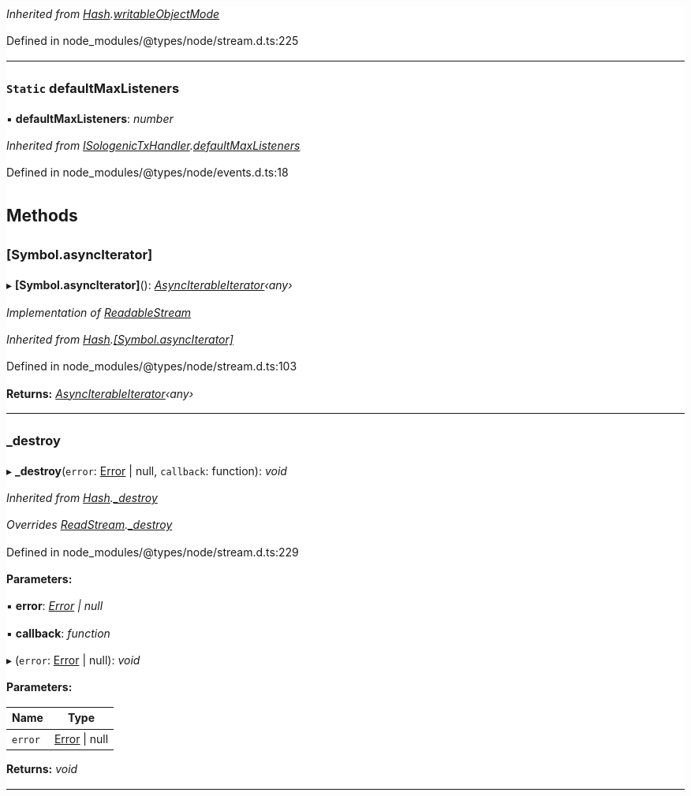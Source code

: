 *Inherited from [Hash](_crypto_.hash.md).[writableObjectMode](_crypto_.hash.md#writableobjectmode)*

Defined in node_modules/@types/node/stream.d.ts:225

___

### `Static` defaultMaxListeners

▪ **defaultMaxListeners**: *number*

*Inherited from [ISologenicTxHandler](../interfaces/isologenictxhandler.md).[defaultMaxListeners](../interfaces/isologenictxhandler.md#static-defaultmaxlisteners)*

Defined in node_modules/@types/node/events.d.ts:18

## Methods

###  [Symbol.asyncIterator]

▸ **[Symbol.asyncIterator]**(): *[AsyncIterableIterator](../interfaces/asynciterableiterator.md)‹any›*

*Implementation of [ReadableStream](../interfaces/nodejs.readablestream.md)*

*Inherited from [Hash](_crypto_.hash.md).[[Symbol.asyncIterator]](_crypto_.hash.md#[symbol.asynciterator])*

Defined in node_modules/@types/node/stream.d.ts:103

**Returns:** *[AsyncIterableIterator](../interfaces/asynciterableiterator.md)‹any›*

___

###  _destroy

▸ **_destroy**(`error`: [Error](../interfaces/error.md) | null, `callback`: function): *void*

*Inherited from [Hash](_crypto_.hash.md).[_destroy](_crypto_.hash.md#_destroy)*

*Overrides [ReadStream](_fs_.readstream.md).[_destroy](_fs_.readstream.md#_destroy)*

Defined in node_modules/@types/node/stream.d.ts:229

**Parameters:**

▪ **error**: *[Error](../interfaces/error.md) | null*

▪ **callback**: *function*

▸ (`error`: [Error](../interfaces/error.md) | null): *void*

**Parameters:**

Name | Type |
------ | ------ |
`error` | [Error](../interfaces/error.md) &#124; null |

**Returns:** *void*

___
